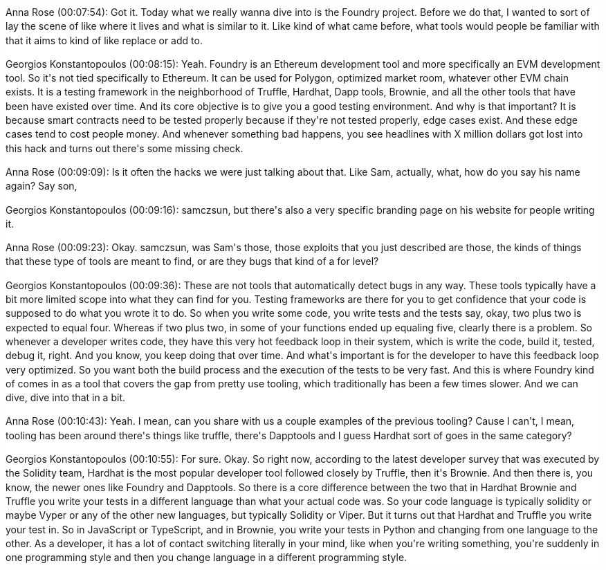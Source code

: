 Anna Rose (00:07:54):
Got it. Today what we really wanna dive into is the Foundry project. Before we do that, I wanted to sort of lay the scene of like where it lives and what is similar to it. Like kind of what came before, what tools would people be familiar with that it aims to kind of like replace or add to.

Georgios Konstantopoulos (00:08:15):
Yeah. Foundry is an Ethereum development tool and more specifically an EVM development tool. So it's not tied specifically to Ethereum. It can be used for Polygon, optimized market room, whatever other EVM chain exists. It is a testing framework in the neighborhood of Truffle, Hardhat, Dapp tools, Brownie, and all the other tools that have been have existed over time. And its core objective is to give you a good testing environment. And why is that important? It is because smart contracts need to be tested properly because if they're not tested properly, edge cases exist. And these edge cases tend to cost people money. And whenever something bad happens, you see headlines with X million dollars got lost into this hack and turns out there's some missing check.

Anna Rose (00:09:09):
Is it often the hacks we were just talking about that. Like Sam, actually, what, how do you say his name again? Say son,

Georgios Konstantopoulos (00:09:16):
samczsun, but there's also a very specific branding page on his website for people writing it.

Anna Rose (00:09:23):
Okay. samczsun, was Sam's those, those exploits that you just described are those, the kinds of things that these type of tools are meant to find, or are they bugs that kind of a for level?

Georgios Konstantopoulos (00:09:36):
These are not tools that automatically detect bugs in any way. These tools typically have a bit more limited scope into what they can find for you. Testing frameworks are there for you to get confidence that your code is supposed to do what you wrote it to do. So when you write some code, you write tests and the tests say, okay, two plus two is expected to equal four. Whereas if two plus two, in some of your functions ended up equaling five, clearly there is a problem. So whenever a developer writes code, they have this very hot feedback loop in their system, which is write the code, build it, tested, debug it, right. And you know, you keep doing that over time. And what's important is for the developer to have this feedback loop very optimized. So you want both the build process and the execution of the tests to be very fast. And this is where Foundry kind of comes in as a tool that covers the gap from pretty use tooling, which traditionally has been a few times slower. And we can dive, dive into that in a bit.

Anna Rose (00:10:43):
Yeah. I mean, can you share with us a couple examples of the previous tooling? Cause I can't, I mean, tooling has been around there's things like truffle, there's Dapptools and I guess Hardhat sort of goes in the same category?

Georgios Konstantopoulos (00:10:55):
For sure. Okay. So right now, according to the latest developer survey that was executed by the Solidity team, Hardhat is the most popular developer tool followed closely by Truffle, then it's Brownie. And then there is, you know, the newer ones like Foundry and Dapptools. So there is a core difference between the two that in Hardhat Brownie and Truffle you write your tests in a different language than what your actual code was. So your code language is typically solidity or maybe Vyper or any of the other new languages, but typically Solidity or Viper. But it turns out that Hardhat and Truffle you write your test in. So in JavaScript or TypeScript, and in Brownie, you write your tests in Python and changing from one language to the other. As a developer, it has a lot of contact switching literally in your mind, like when you're writing something, you're suddenly in one programming style and then you change language in a different programming style.
